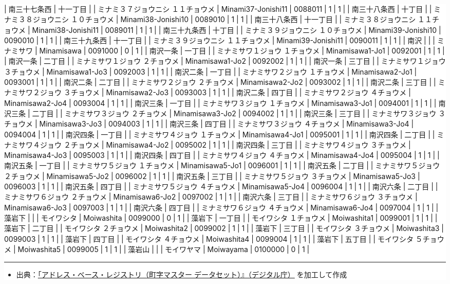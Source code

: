 | 南三十七条西 | 十一丁目 |  | ミナミ３７ジョウニシ １１チョウメ  | Minami37-Jonishi11 | 0088011 | 1 | 1 |
| 南三十八条西 | 十丁目 |  | ミナミ３８ジョウニシ １０チョウメ  | Minami38-Jonishi10 | 0089010 | 1 | 1 |
| 南三十八条西 | 十一丁目 |  | ミナミ３８ジョウニシ １１チョウメ  | Minami38-Jonishi11 | 0089011 | 1 | 1 |
| 南三十九条西 | 十丁目 |  | ミナミ３９ジョウニシ １０チョウメ  | Minami39-Jonishi10 | 0090010 | 1 | 1 |
| 南三十九条西 | 十一丁目 |  | ミナミ３９ジョウニシ １１チョウメ  | Minami39-Jonishi11 | 0090011 | 1 | 1 |
| 南沢 |  |  | ミナミサワ   | Minamisawa | 0091000 | 0 | 1 |
| 南沢一条 | 一丁目 |  | ミナミサワ１ジョウ １チョウメ  | Minamisawa1-Jo1 | 0092001 | 1 | 1 |
| 南沢一条 | 二丁目 |  | ミナミサワ１ジョウ ２チョウメ  | Minamisawa1-Jo2 | 0092002 | 1 | 1 |
| 南沢一条 | 三丁目 |  | ミナミサワ１ジョウ ３チョウメ  | Minamisawa1-Jo3 | 0092003 | 1 | 1 |
| 南沢二条 | 一丁目 |  | ミナミサワ２ジョウ １チョウメ  | Minamisawa2-Jo1 | 0093001 | 1 | 1 |
| 南沢二条 | 二丁目 |  | ミナミサワ２ジョウ ２チョウメ  | Minamisawa2-Jo2 | 0093002 | 1 | 1 |
| 南沢二条 | 三丁目 |  | ミナミサワ２ジョウ ３チョウメ  | Minamisawa2-Jo3 | 0093003 | 1 | 1 |
| 南沢二条 | 四丁目 |  | ミナミサワ２ジョウ ４チョウメ  | Minamisawa2-Jo4 | 0093004 | 1 | 1 |
| 南沢三条 | 一丁目 |  | ミナミサワ３ジョウ １チョウメ  | Minamisawa3-Jo1 | 0094001 | 1 | 1 |
| 南沢三条 | 二丁目 |  | ミナミサワ３ジョウ ２チョウメ  | Minamisawa3-Jo2 | 0094002 | 1 | 1 |
| 南沢三条 | 三丁目 |  | ミナミサワ３ジョウ ３チョウメ  | Minamisawa3-Jo3 | 0094003 | 1 | 1 |
| 南沢三条 | 四丁目 |  | ミナミサワ３ジョウ ４チョウメ  | Minamisawa3-Jo4 | 0094004 | 1 | 1 |
| 南沢四条 | 一丁目 |  | ミナミサワ４ジョウ １チョウメ  | Minamisawa4-Jo1 | 0095001 | 1 | 1 |
| 南沢四条 | 二丁目 |  | ミナミサワ４ジョウ ２チョウメ  | Minamisawa4-Jo2 | 0095002 | 1 | 1 |
| 南沢四条 | 三丁目 |  | ミナミサワ４ジョウ ３チョウメ  | Minamisawa4-Jo3 | 0095003 | 1 | 1 |
| 南沢四条 | 四丁目 |  | ミナミサワ４ジョウ ４チョウメ  | Minamisawa4-Jo4 | 0095004 | 1 | 1 |
| 南沢五条 | 一丁目 |  | ミナミサワ５ジョウ １チョウメ  | Minamisawa5-Jo1 | 0096001 | 1 | 1 |
| 南沢五条 | 二丁目 |  | ミナミサワ５ジョウ ２チョウメ  | Minamisawa5-Jo2 | 0096002 | 1 | 1 |
| 南沢五条 | 三丁目 |  | ミナミサワ５ジョウ ３チョウメ  | Minamisawa5-Jo3 | 0096003 | 1 | 1 |
| 南沢五条 | 四丁目 |  | ミナミサワ５ジョウ ４チョウメ  | Minamisawa5-Jo4 | 0096004 | 1 | 1 |
| 南沢六条 | 二丁目 |  | ミナミサワ６ジョウ ２チョウメ  | Minamisawa6-Jo2 | 0097002 | 1 | 1 |
| 南沢六条 | 三丁目 |  | ミナミサワ６ジョウ ３チョウメ  | Minamisawa6-Jo3 | 0097003 | 1 | 1 |
| 南沢六条 | 四丁目 |  | ミナミサワ６ジョウ ４チョウメ  | Minamisawa6-Jo4 | 0097004 | 1 | 1 |
| 藻岩下 |  |  | モイワシタ   | Moiwashita | 0099000 | 0 | 1 |
| 藻岩下 | 一丁目 |  | モイワシタ １チョウメ  | Moiwashita1 | 0099001 | 1 | 1 |
| 藻岩下 | 二丁目 |  | モイワシタ ２チョウメ  | Moiwashita2 | 0099002 | 1 | 1 |
| 藻岩下 | 三丁目 |  | モイワシタ ３チョウメ  | Moiwashita3 | 0099003 | 1 | 1 |
| 藻岩下 | 四丁目 |  | モイワシタ ４チョウメ  | Moiwashita4 | 0099004 | 1 | 1 |
| 藻岩下 | 五丁目 |  | モイワシタ ５チョウメ  | Moiwashita5 | 0099005 | 1 | 1 |
| 藻岩山 |  |  | モイワヤマ   | Moiwayama | 0100000 | 0 | 1 |

---

- 出典：[「アドレス・ベース・レジストリ（町字マスター データセット）』（デジタル庁）](https://www.digital.go.jp/policies/base_registry_address/) を加工して作成